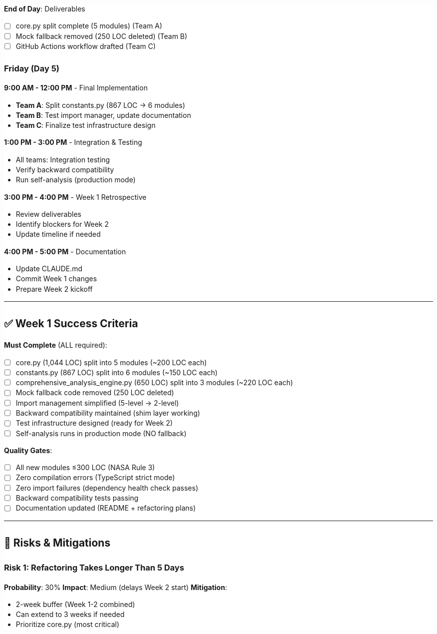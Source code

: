 **End of Day**: Deliverables
- [ ] core.py split complete (5 modules) (Team A)
- [ ] Mock fallback removed (250 LOC deleted) (Team B)
- [ ] GitHub Actions workflow drafted (Team C)

### Friday (Day 5)
**9:00 AM - 12:00 PM** - Final Implementation
- **Team A**: Split constants.py (867 LOC → 6 modules)
- **Team B**: Test import manager, update documentation
- **Team C**: Finalize test infrastructure design

**1:00 PM - 3:00 PM** - Integration & Testing
- All teams: Integration testing
- Verify backward compatibility
- Run self-analysis (production mode)

**3:00 PM - 4:00 PM** - Week 1 Retrospective
- Review deliverables
- Identify blockers for Week 2
- Update timeline if needed

**4:00 PM - 5:00 PM** - Documentation
- Update CLAUDE.md
- Commit Week 1 changes
- Prepare Week 2 kickoff

---

## ✅ Week 1 Success Criteria

**Must Complete** (ALL required):
- [ ] core.py (1,044 LOC) split into 5 modules (~200 LOC each)
- [ ] constants.py (867 LOC) split into 6 modules (~150 LOC each)
- [ ] comprehensive_analysis_engine.py (650 LOC) split into 3 modules (~220 LOC each)
- [ ] Mock fallback code removed (250 LOC deleted)
- [ ] Import management simplified (5-level → 2-level)
- [ ] Backward compatibility maintained (shim layer working)
- [ ] Test infrastructure designed (ready for Week 2)
- [ ] Self-analysis runs in production mode (NO fallback)

**Quality Gates**:
- [ ] All new modules ≤300 LOC (NASA Rule 3)
- [ ] Zero compilation errors (TypeScript strict mode)
- [ ] Zero import failures (dependency health check passes)
- [ ] Backward compatibility tests passing
- [ ] Documentation updated (README + refactoring plans)

---

## 🚨 Risks & Mitigations

### Risk 1: Refactoring Takes Longer Than 5 Days
**Probability**: 30%
**Impact**: Medium (delays Week 2 start)
**Mitigation**:
- 2-week buffer (Week 1-2 combined)
- Can extend to 3 weeks if needed
- Prioritize core.py (most critical)
